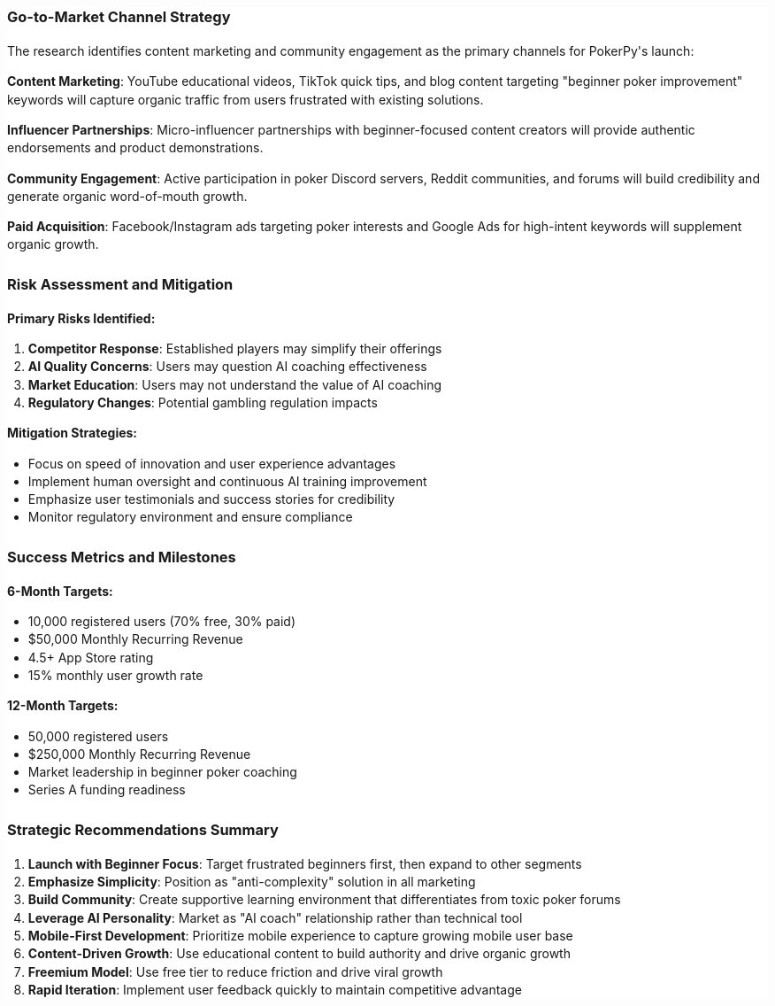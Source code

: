 ### Go-to-Market Channel Strategy

The research identifies content marketing and community engagement as the primary channels for PokerPy's launch:

**Content Marketing**: YouTube educational videos, TikTok quick tips, and blog content targeting "beginner poker improvement" keywords will capture organic traffic from users frustrated with existing solutions.

**Influencer Partnerships**: Micro-influencer partnerships with beginner-focused content creators will provide authentic endorsements and product demonstrations.

**Community Engagement**: Active participation in poker Discord servers, Reddit communities, and forums will build credibility and generate organic word-of-mouth growth.

**Paid Acquisition**: Facebook/Instagram ads targeting poker interests and Google Ads for high-intent keywords will supplement organic growth.

### Risk Assessment and Mitigation

**Primary Risks Identified:**
1. **Competitor Response**: Established players may simplify their offerings
2. **AI Quality Concerns**: Users may question AI coaching effectiveness
3. **Market Education**: Users may not understand the value of AI coaching
4. **Regulatory Changes**: Potential gambling regulation impacts

**Mitigation Strategies:**
- Focus on speed of innovation and user experience advantages
- Implement human oversight and continuous AI training improvement
- Emphasize user testimonials and success stories for credibility
- Monitor regulatory environment and ensure compliance

### Success Metrics and Milestones

**6-Month Targets:**
- 10,000 registered users (70% free, 30% paid)
- $50,000 Monthly Recurring Revenue
- 4.5+ App Store rating
- 15% monthly user growth rate

**12-Month Targets:**
- 50,000 registered users
- $250,000 Monthly Recurring Revenue
- Market leadership in beginner poker coaching
- Series A funding readiness

### Strategic Recommendations Summary

1. **Launch with Beginner Focus**: Target frustrated beginners first, then expand to other segments
2. **Emphasize Simplicity**: Position as "anti-complexity" solution in all marketing
3. **Build Community**: Create supportive learning environment that differentiates from toxic poker forums
4. **Leverage AI Personality**: Market as "AI coach" relationship rather than technical tool
5. **Mobile-First Development**: Prioritize mobile experience to capture growing mobile user base
6. **Content-Driven Growth**: Use educational content to build authority and drive organic growth
7. **Freemium Model**: Use free tier to reduce friction and drive viral growth
8. **Rapid Iteration**: Implement user feedback quickly to maintain competitive advantage
